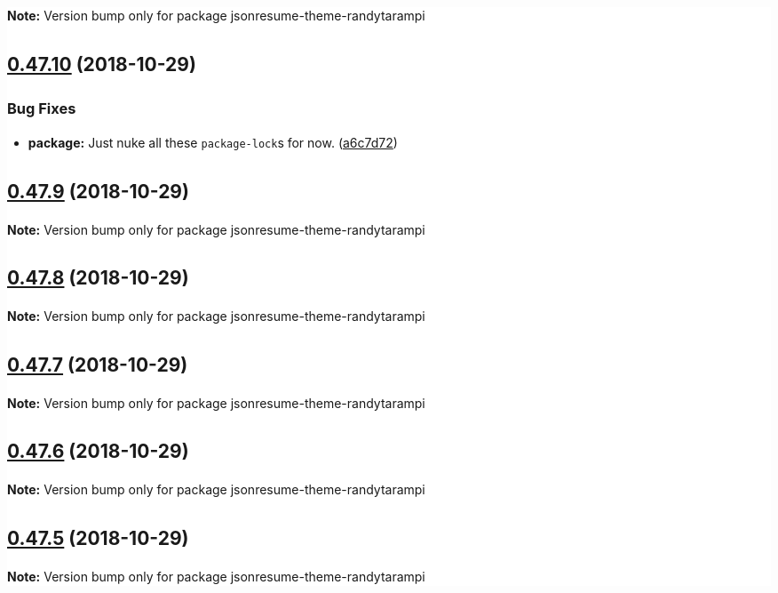 
**Note:** Version bump only for package jsonresume-theme-randytarampi





## [0.47.10](https://github.com/randytarampi/me/compare/v0.47.9...v0.47.10) (2018-10-29)


### Bug Fixes

* **package:** Just nuke all these `package-lock`s for now. ([a6c7d72](https://github.com/randytarampi/me/commit/a6c7d72))





## [0.47.9](https://github.com/randytarampi/me/compare/v0.47.8...v0.47.9) (2018-10-29)

**Note:** Version bump only for package jsonresume-theme-randytarampi





## [0.47.8](https://github.com/randytarampi/me/compare/v0.47.7...v0.47.8) (2018-10-29)

**Note:** Version bump only for package jsonresume-theme-randytarampi





## [0.47.7](https://github.com/randytarampi/me/compare/v0.47.6...v0.47.7) (2018-10-29)

**Note:** Version bump only for package jsonresume-theme-randytarampi





## [0.47.6](https://github.com/randytarampi/me/compare/v0.47.5...v0.47.6) (2018-10-29)

**Note:** Version bump only for package jsonresume-theme-randytarampi





## [0.47.5](https://github.com/randytarampi/me/compare/v0.47.4...v0.47.5) (2018-10-29)

**Note:** Version bump only for package jsonresume-theme-randytarampi

